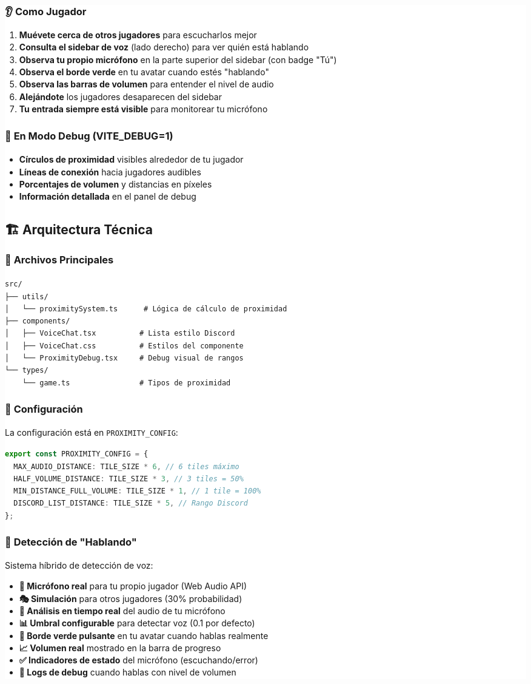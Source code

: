 ### 👂 **Como Jugador**

1. **Muévete cerca de otros jugadores** para escucharlos mejor
2. **Consulta el sidebar de voz** (lado derecho) para ver quién está hablando
3. **Observa tu propio micrófono** en la parte superior del sidebar (con badge "Tú")
4. **Observa el borde verde** en tu avatar cuando estés "hablando"
5. **Observa las barras de volumen** para entender el nivel de audio
6. **Alejándote** los jugadores desaparecen del sidebar
7. **Tu entrada siempre está visible** para monitorear tu micrófono

### 🐛 **En Modo Debug** (VITE_DEBUG=1)

- **Círculos de proximidad** visibles alrededor de tu jugador
- **Líneas de conexión** hacia jugadores audibles
- **Porcentajes de volumen** y distancias en píxeles
- **Información detallada** en el panel de debug

## 🏗️ **Arquitectura Técnica**

### 📁 **Archivos Principales**

```
src/
├── utils/
│   └── proximitySystem.ts      # Lógica de cálculo de proximidad
├── components/
│   ├── VoiceChat.tsx          # Lista estilo Discord
│   ├── VoiceChat.css          # Estilos del componente
│   └── ProximityDebug.tsx     # Debug visual de rangos
└── types/
    └── game.ts                # Tipos de proximidad
```

### 🔧 **Configuración**

La configuración está en `PROXIMITY_CONFIG`:

```typescript
export const PROXIMITY_CONFIG = {
  MAX_AUDIO_DISTANCE: TILE_SIZE * 6, // 6 tiles máximo
  HALF_VOLUME_DISTANCE: TILE_SIZE * 3, // 3 tiles = 50%
  MIN_DISTANCE_FULL_VOLUME: TILE_SIZE * 1, // 1 tile = 100%
  DISCORD_LIST_DISTANCE: TILE_SIZE * 5, // Rango Discord
};
```

### 🎲 **Detección de "Hablando"**

Sistema híbrido de detección de voz:

- **🎤 Micrófono real** para tu propio jugador (Web Audio API)
- **🎭 Simulación** para otros jugadores (30% probabilidad)
- **🔄 Análisis en tiempo real** del audio de tu micrófono
- **📊 Umbral configurable** para detectar voz (0.1 por defecto)
- **🎯 Borde verde pulsante** en tu avatar cuando hablas realmente
- **📈 Volumen real** mostrado en la barra de progreso
- **✅ Indicadores de estado** del micrófono (escuchando/error)
- **🐛 Logs de debug** cuando hablas con nivel de volumen
